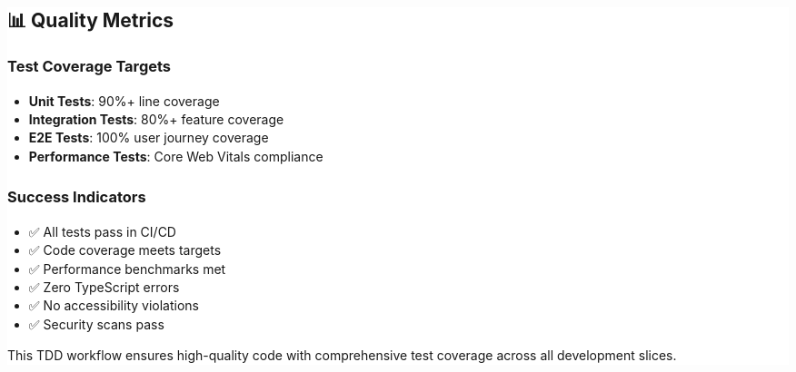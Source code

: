 ## 📊 Quality Metrics

### Test Coverage Targets
- **Unit Tests**: 90%+ line coverage
- **Integration Tests**: 80%+ feature coverage  
- **E2E Tests**: 100% user journey coverage
- **Performance Tests**: Core Web Vitals compliance

### Success Indicators
- ✅ All tests pass in CI/CD
- ✅ Code coverage meets targets
- ✅ Performance benchmarks met
- ✅ Zero TypeScript errors
- ✅ No accessibility violations
- ✅ Security scans pass

This TDD workflow ensures high-quality code with comprehensive test coverage across all development slices.